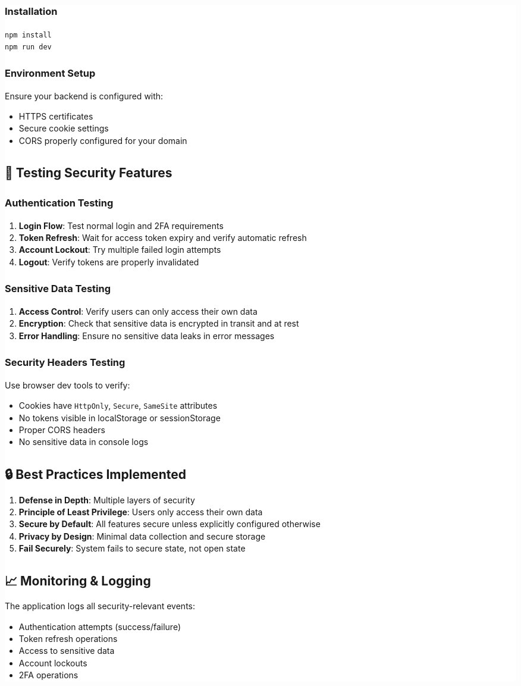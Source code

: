 ### Installation
```bash
npm install
npm run dev
```

### Environment Setup
Ensure your backend is configured with:
- HTTPS certificates
- Secure cookie settings
- CORS properly configured for your domain

## 🧪 Testing Security Features

### Authentication Testing
1. **Login Flow**: Test normal login and 2FA requirements
2. **Token Refresh**: Wait for access token expiry and verify automatic refresh
3. **Account Lockout**: Try multiple failed login attempts
4. **Logout**: Verify tokens are properly invalidated

### Sensitive Data Testing
1. **Access Control**: Verify users can only access their own data
2. **Encryption**: Check that sensitive data is encrypted in transit and at rest
3. **Error Handling**: Ensure no sensitive data leaks in error messages

### Security Headers Testing
Use browser dev tools to verify:
- Cookies have `HttpOnly`, `Secure`, `SameSite` attributes
- No tokens visible in localStorage or sessionStorage
- Proper CORS headers
- No sensitive data in console logs

## 🔒 Best Practices Implemented

1. **Defense in Depth**: Multiple layers of security
2. **Principle of Least Privilege**: Users only access their own data
3. **Secure by Default**: All features secure unless explicitly configured otherwise
4. **Privacy by Design**: Minimal data collection and secure storage
5. **Fail Securely**: System fails to secure state, not open state

## 📈 Monitoring & Logging

The application logs all security-relevant events:
- Authentication attempts (success/failure)
- Token refresh operations
- Access to sensitive data
- Account lockouts
- 2FA operations
